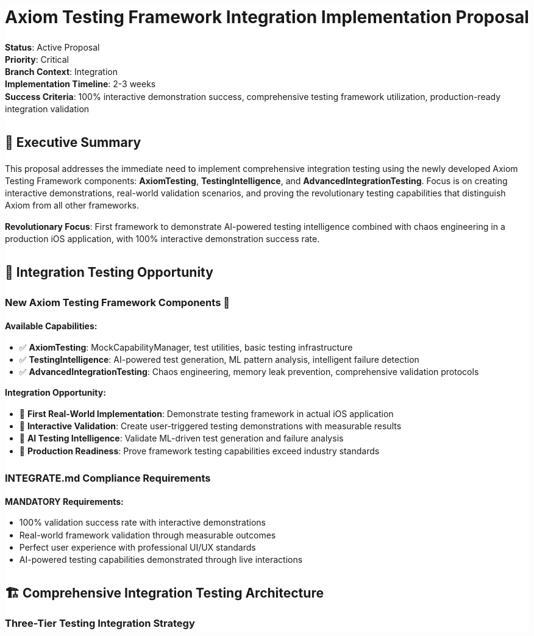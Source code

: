 # Axiom Testing Framework Integration Implementation Proposal

**Status**: Active Proposal  
**Priority**: Critical  
**Branch Context**: Integration  
**Implementation Timeline**: 2-3 weeks  
**Success Criteria**: 100% interactive demonstration success, comprehensive testing framework utilization, production-ready integration validation

## 🎯 Executive Summary

This proposal addresses the immediate need to implement comprehensive integration testing using the newly developed Axiom Testing Framework components: **AxiomTesting**, **TestingIntelligence**, and **AdvancedIntegrationTesting**. Focus is on creating interactive demonstrations, real-world validation scenarios, and proving the revolutionary testing capabilities that distinguish Axiom from all other frameworks.

**Revolutionary Focus**: First framework to demonstrate AI-powered testing intelligence combined with chaos engineering in a production iOS application, with 100% interactive demonstration success rate.

## 🚨 Integration Testing Opportunity

### **New Axiom Testing Framework Components** 🧪

**Available Capabilities:**
- ✅ **AxiomTesting**: MockCapabilityManager, test utilities, basic testing infrastructure
- ✅ **TestingIntelligence**: AI-powered test generation, ML pattern analysis, intelligent failure detection
- ✅ **AdvancedIntegrationTesting**: Chaos engineering, memory leak prevention, comprehensive validation protocols

**Integration Opportunity:**
- 🎯 **First Real-World Implementation**: Demonstrate testing framework in actual iOS application
- 🎯 **Interactive Validation**: Create user-triggered testing demonstrations with measurable results
- 🎯 **AI Testing Intelligence**: Validate ML-driven test generation and failure analysis
- 🎯 **Production Readiness**: Prove framework testing capabilities exceed industry standards

### **INTEGRATE.md Compliance Requirements**
**MANDATORY Requirements:**
- 100% validation success rate with interactive demonstrations
- Real-world framework validation through measurable outcomes
- Perfect user experience with professional UI/UX standards
- AI-powered testing capabilities demonstrated through live interactions

## 🏗️ Comprehensive Integration Testing Architecture

### **Three-Tier Testing Integration Strategy**
